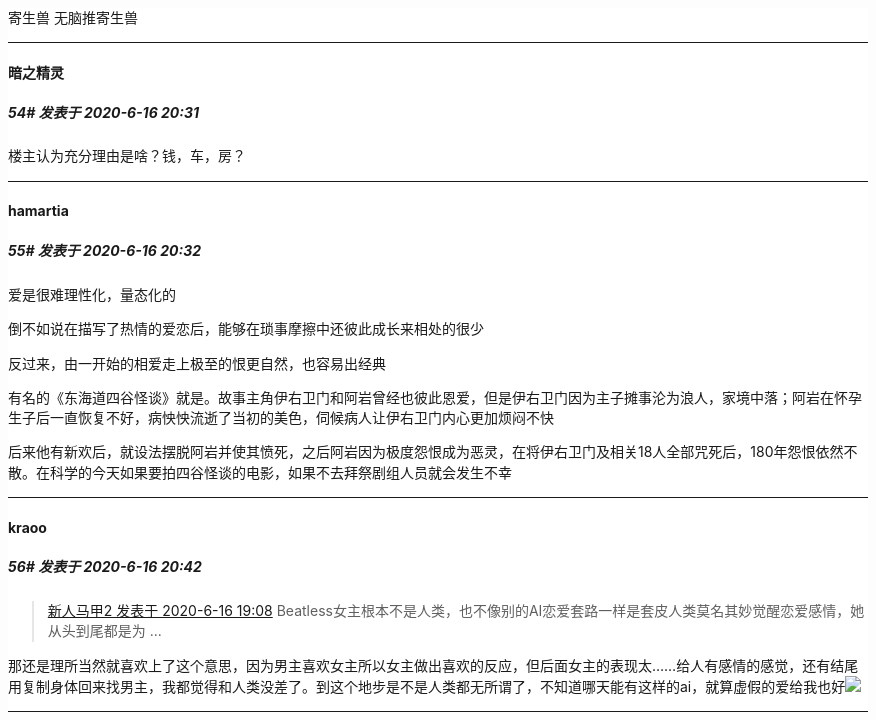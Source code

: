 寄生兽 无脑推寄生兽







-----

####  暗之精灵  
##### 54#       发表于 2020-6-16 20:31




楼主认为充分理由是啥？钱，车，房？







-----

####  hamartia  
##### 55#       发表于 2020-6-16 20:32




爱是很难理性化，量态化的

倒不如说在描写了热情的爱恋后，能够在琐事摩擦中还彼此成长来相处的很少


反过来，由一开始的相爱走上极至的恨更自然，也容易出经典

有名的《东海道四谷怪谈》就是。故事主角伊右卫门和阿岩曾经也彼此恩爱，但是伊右卫门因为主子摊事沦为浪人，家境中落；阿岩在怀孕生子后一直恢复不好，病怏怏流逝了当初的美色，伺候病人让伊右卫门内心更加烦闷不快

后来他有新欢后，就设法摆脱阿岩并使其愤死，之后阿岩因为极度怨恨成为恶灵，在将伊右卫门及相关18人全部咒死后，180年怨恨依然不散。在科学的今天如果要拍四谷怪谈的电影，如果不去拜祭剧组人员就会发生不幸







-----

####  kraoo  
##### 56#       发表于 2020-6-16 20:42



<blockquote><a href="httphttps://bbs.saraba1st.com/2b/forum.php?mod=redirect&amp;goto=findpost&amp;pid=47829535&amp;ptid=1942064" target="_blank">新人马甲2 发表于 2020-6-16 19:08</a>
Beatless女主根本不是人类，也不像别的AI恋爱套路一样是套皮人类莫名其妙觉醒恋爱感情，她从头到尾都是为 ...</blockquote>
那还是理所当然就喜欢上了这个意思，因为男主喜欢女主所以女主做出喜欢的反应，但后面女主的表现太……给人有感情的感觉，还有结尾用复制身体回来找男主，我都觉得和人类没差了。到这个地步是不是人类都无所谓了，不知道哪天能有这样的ai，就算虚假的爱给我也好<img src="https://static.saraba1st.com/image/smiley/face2017/125.png" referrerpolicy="no-referrer">







-----
